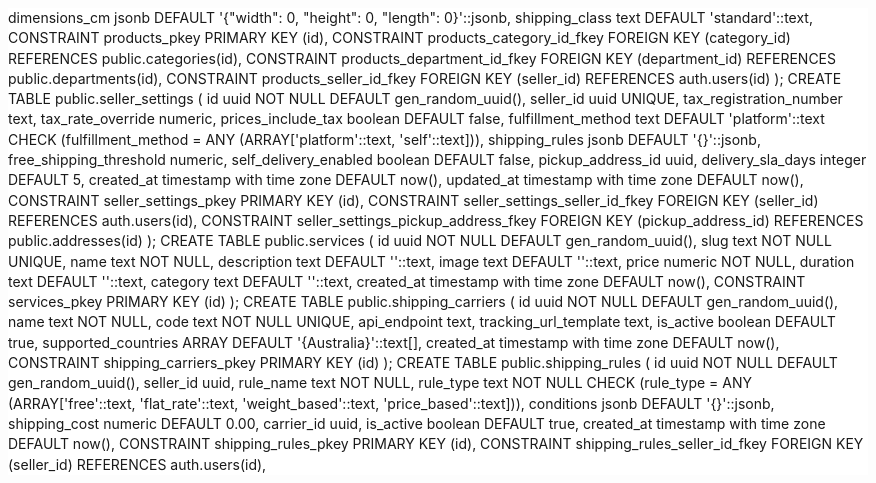   dimensions_cm jsonb DEFAULT '{"width": 0, "height": 0, "length": 0}'::jsonb,
  shipping_class text DEFAULT 'standard'::text,
  CONSTRAINT products_pkey PRIMARY KEY (id),
  CONSTRAINT products_category_id_fkey FOREIGN KEY (category_id) REFERENCES public.categories(id),
  CONSTRAINT products_department_id_fkey FOREIGN KEY (department_id) REFERENCES public.departments(id),
  CONSTRAINT products_seller_id_fkey FOREIGN KEY (seller_id) REFERENCES auth.users(id)
);
CREATE TABLE public.seller_settings (
  id uuid NOT NULL DEFAULT gen_random_uuid(),
  seller_id uuid UNIQUE,
  tax_registration_number text,
  tax_rate_override numeric,
  prices_include_tax boolean DEFAULT false,
  fulfillment_method text DEFAULT 'platform'::text CHECK (fulfillment_method = ANY (ARRAY['platform'::text, 'self'::text])),
  shipping_rules jsonb DEFAULT '{}'::jsonb,
  free_shipping_threshold numeric,
  self_delivery_enabled boolean DEFAULT false,
  pickup_address_id uuid,
  delivery_sla_days integer DEFAULT 5,
  created_at timestamp with time zone DEFAULT now(),
  updated_at timestamp with time zone DEFAULT now(),
  CONSTRAINT seller_settings_pkey PRIMARY KEY (id),
  CONSTRAINT seller_settings_seller_id_fkey FOREIGN KEY (seller_id) REFERENCES auth.users(id),
  CONSTRAINT seller_settings_pickup_address_fkey FOREIGN KEY (pickup_address_id) REFERENCES public.addresses(id)
);
CREATE TABLE public.services (
  id uuid NOT NULL DEFAULT gen_random_uuid(),
  slug text NOT NULL UNIQUE,
  name text NOT NULL,
  description text DEFAULT ''::text,
  image text DEFAULT ''::text,
  price numeric NOT NULL,
  duration text DEFAULT ''::text,
  category text DEFAULT ''::text,
  created_at timestamp with time zone DEFAULT now(),
  CONSTRAINT services_pkey PRIMARY KEY (id)
);
CREATE TABLE public.shipping_carriers (
  id uuid NOT NULL DEFAULT gen_random_uuid(),
  name text NOT NULL,
  code text NOT NULL UNIQUE,
  api_endpoint text,
  tracking_url_template text,
  is_active boolean DEFAULT true,
  supported_countries ARRAY DEFAULT '{Australia}'::text[],
  created_at timestamp with time zone DEFAULT now(),
  CONSTRAINT shipping_carriers_pkey PRIMARY KEY (id)
);
CREATE TABLE public.shipping_rules (
  id uuid NOT NULL DEFAULT gen_random_uuid(),
  seller_id uuid,
  rule_name text NOT NULL,
  rule_type text NOT NULL CHECK (rule_type = ANY (ARRAY['free'::text, 'flat_rate'::text, 'weight_based'::text, 'price_based'::text])),
  conditions jsonb DEFAULT '{}'::jsonb,
  shipping_cost numeric DEFAULT 0.00,
  carrier_id uuid,
  is_active boolean DEFAULT true,
  created_at timestamp with time zone DEFAULT now(),
  CONSTRAINT shipping_rules_pkey PRIMARY KEY (id),
  CONSTRAINT shipping_rules_seller_id_fkey FOREIGN KEY (seller_id) REFERENCES auth.users(id),